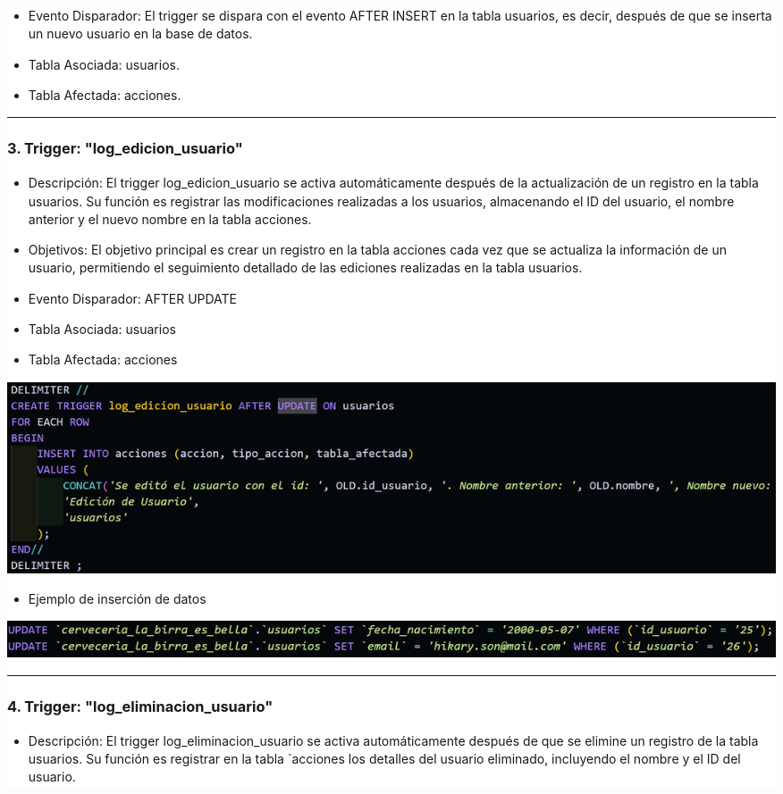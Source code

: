 + Evento Disparador:
El trigger se dispara con el evento AFTER INSERT en la tabla usuarios, es decir, después de que se inserta un nuevo usuario en la base de datos.

+ Tabla Asociada: usuarios.
+ Tabla Afectada: acciones.

___

###  3. Trigger: "log_edicion_usuario"

+ Descripción:
El trigger log_edicion_usuario se activa automáticamente después de la actualización de un registro en la tabla usuarios. Su función es registrar las modificaciones realizadas a los usuarios, almacenando el ID del usuario, el nombre anterior y el nuevo nombre en la tabla acciones.

+ Objetivos:
El objetivo principal es crear un registro en la tabla acciones cada vez que se actualiza la información de un usuario, permitiendo el seguimiento detallado de las ediciones realizadas en la tabla usuarios.

+ Evento Disparador: AFTER UPDATE
+ Tabla Asociada: usuarios
+ Tabla Afectada: acciones

<div aling="center">
    <img src="/img/log_edicion_usuario.jpg">
</div>

+ Ejemplo de inserción de datos
<div aling="center">
    <img src="/img/UPDATElog_edicion_usuario.jpg">
</div>

___

###  4. Trigger: "log_eliminacion_usuario"

+ Descripción:
El trigger log_eliminacion_usuario se activa automáticamente después de que se elimine un registro de la tabla usuarios. Su función es registrar en la tabla `acciones los detalles del usuario eliminado, incluyendo el nombre y el ID del usuario.
